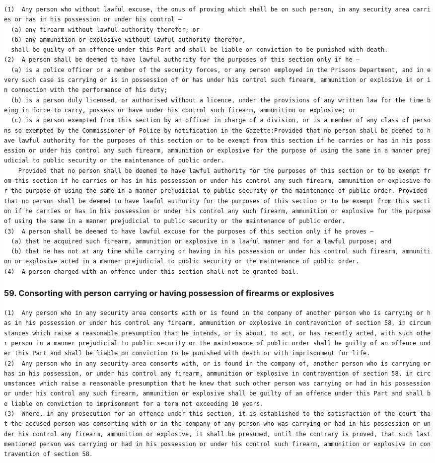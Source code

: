     (1)  Any person who without lawful excuse, the onus of proving which shall be on such person, in any security area carries or has in his possession or under his control —
      (a) any firearm without lawful authority therefor; or
      (b) any ammunition or explosive without lawful authority therefor,
      shall be guilty of an offence under this Part and shall be liable on conviction to be punished with death.
    (2)  A person shall be deemed to have lawful authority for the purposes of this section only if he —
      (a) is a police officer or a member of the security forces, or any person employed in the Prisons Department, and in every such case is carrying or is in possession of or has under his control such firearm, ammunition or explosive in or in connection with the performance of his duty;
      (b) is a person duly licensed, or authorised without a licence, under the provisions of any written law for the time being in force to carry, possess or have under his control such firearm, ammunition or explosive; or
      (c) is a person exempted from this section by an officer in charge of a division, or is a member of any class of persons so exempted by the Commissioner of Police by notification in the Gazette:Provided that no person shall be deemed to have lawful authority for the purposes of this section or to be exempt from this section if he carries or has in his possession or under his control any such firearm, ammunition or explosive for the purpose of using the same in a manner prejudicial to public security or the maintenance of public order.
        Provided that no person shall be deemed to have lawful authority for the purposes of this section or to be exempt from this section if he carries or has in his possession or under his control any such firearm, ammunition or explosive for the purpose of using the same in a manner prejudicial to public security or the maintenance of public order. Provided that no person shall be deemed to have lawful authority for the purposes of this section or to be exempt from this section if he carries or has in his possession or under his control any such firearm, ammunition or explosive for the purpose of using the same in a manner prejudicial to public security or the maintenance of public order.
    (3)  A person shall be deemed to have lawful excuse for the purposes of this section only if he proves —
      (a) that he acquired such firearm, ammunition or explosive in a lawful manner and for a lawful purpose; and
      (b) that he has not at any time while carrying or having in his possession or under his control such firearm, ammunition or explosive acted in a manner prejudicial to public security or the maintenance of public order.
    (4)  A person charged with an offence under this section shall not be granted bail.

### 59. Consorting with person carrying or having possession of firearms or explosives

    (1)  Any person who in any security area consorts with or is found in the company of another person who is carrying or has in his possession or under his control any firearm, ammunition or explosive in contravention of section 58, in circumstances which raise a reasonable presumption that he intends, or is about, to act, or has recently acted, with such other person in a manner prejudicial to public security or the maintenance of public order shall be guilty of an offence under this Part and shall be liable on conviction to be punished with death or with imprisonment for life.
    (2)  Any person who in any security area consorts with, or is found in the company of, another person who is carrying or has in his possession, or under his control any firearm, ammunition or explosive in contravention of section 58, in circumstances which raise a reasonable presumption that he knew that such other person was carrying or had in his possession or under his control any such firearm, ammunition or explosive shall be guilty of an offence under this Part and shall be liable on conviction to imprisonment for a term not exceeding 10 years.
    (3)  Where, in any prosecution for an offence under this section, it is established to the satisfaction of the court that the accused person was consorting with or in the company of any person who was carrying or had in his possession or under his control any firearm, ammunition or explosive, it shall be presumed, until the contrary is proved, that such last mentioned person was carrying or had in his possession or under his control such firearm, ammunition or explosive in contravention of section 58.
